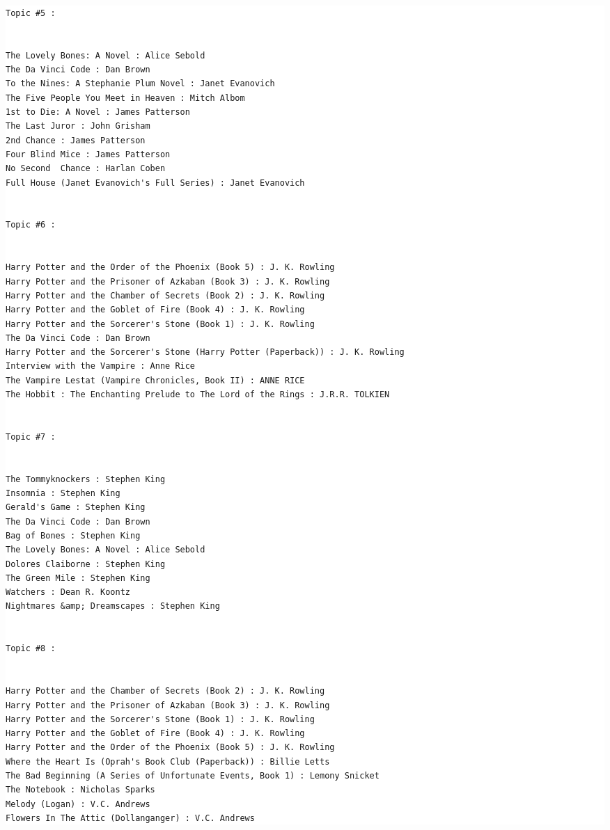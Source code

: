     
    Topic #5 :
    
    
    The Lovely Bones: A Novel : Alice Sebold
    The Da Vinci Code : Dan Brown
    To the Nines: A Stephanie Plum Novel : Janet Evanovich
    The Five People You Meet in Heaven : Mitch Albom
    1st to Die: A Novel : James Patterson
    The Last Juror : John Grisham
    2nd Chance : James Patterson
    Four Blind Mice : James Patterson
    No Second  Chance : Harlan Coben
    Full House (Janet Evanovich's Full Series) : Janet Evanovich
    
    
    Topic #6 :
    
    
    Harry Potter and the Order of the Phoenix (Book 5) : J. K. Rowling
    Harry Potter and the Prisoner of Azkaban (Book 3) : J. K. Rowling
    Harry Potter and the Chamber of Secrets (Book 2) : J. K. Rowling
    Harry Potter and the Goblet of Fire (Book 4) : J. K. Rowling
    Harry Potter and the Sorcerer's Stone (Book 1) : J. K. Rowling
    The Da Vinci Code : Dan Brown
    Harry Potter and the Sorcerer's Stone (Harry Potter (Paperback)) : J. K. Rowling
    Interview with the Vampire : Anne Rice
    The Vampire Lestat (Vampire Chronicles, Book II) : ANNE RICE
    The Hobbit : The Enchanting Prelude to The Lord of the Rings : J.R.R. TOLKIEN
    
    
    Topic #7 :
    
    
    The Tommyknockers : Stephen King
    Insomnia : Stephen King
    Gerald's Game : Stephen King
    The Da Vinci Code : Dan Brown
    Bag of Bones : Stephen King
    The Lovely Bones: A Novel : Alice Sebold
    Dolores Claiborne : Stephen King
    The Green Mile : Stephen King
    Watchers : Dean R. Koontz
    Nightmares &amp; Dreamscapes : Stephen King
    
    
    Topic #8 :
    
    
    Harry Potter and the Chamber of Secrets (Book 2) : J. K. Rowling
    Harry Potter and the Prisoner of Azkaban (Book 3) : J. K. Rowling
    Harry Potter and the Sorcerer's Stone (Book 1) : J. K. Rowling
    Harry Potter and the Goblet of Fire (Book 4) : J. K. Rowling
    Harry Potter and the Order of the Phoenix (Book 5) : J. K. Rowling
    Where the Heart Is (Oprah's Book Club (Paperback)) : Billie Letts
    The Bad Beginning (A Series of Unfortunate Events, Book 1) : Lemony Snicket
    The Notebook : Nicholas Sparks
    Melody (Logan) : V.C. Andrews
    Flowers In The Attic (Dollanganger) : V.C. Andrews
    